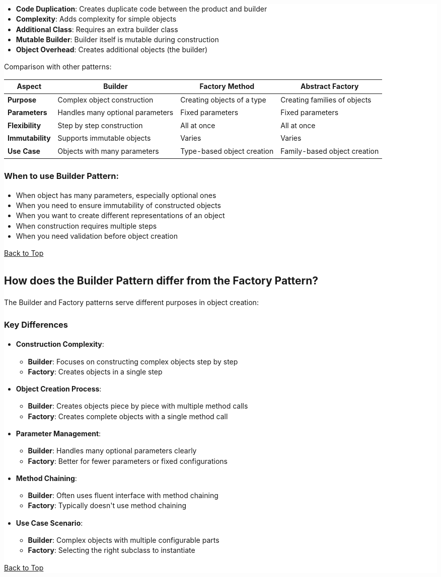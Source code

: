 - **Code Duplication**: Creates duplicate code between the product and builder
- **Complexity**: Adds complexity for simple objects
- **Additional Class**: Requires an extra builder class
- **Mutable Builder**: Builder itself is mutable during construction
- **Object Overhead**: Creates additional objects (the builder)

Comparison with other patterns:

| Aspect | Builder | Factory Method | Abstract Factory |
|--------|---------|---------------|-----------------|
| **Purpose** | Complex object construction | Creating objects of a type | Creating families of objects |
| **Parameters** | Handles many optional parameters | Fixed parameters | Fixed parameters |
| **Flexibility** | Step by step construction | All at once | All at once |
| **Immutability** | Supports immutable objects | Varies | Varies |
| **Use Case** | Objects with many parameters | Type-based object creation | Family-based object creation |

### When to use Builder Pattern:

- When object has many parameters, especially optional ones
- When you need to ensure immutability of constructed objects
- When you want to create different representations of an object
- When construction requires multiple steps
- When you need validation before object creation

[Back to Top](#table-of-contents)

## How does the Builder Pattern differ from the Factory Pattern?

The Builder and Factory patterns serve different purposes in object creation:

### Key Differences

- **Construction Complexity**:
  - **Builder**: Focuses on constructing complex objects step by step
  - **Factory**: Creates objects in a single step

- **Object Creation Process**:
  - **Builder**: Creates objects piece by piece with multiple method calls
  - **Factory**: Creates complete objects with a single method call

- **Parameter Management**:
  - **Builder**: Handles many optional parameters clearly
  - **Factory**: Better for fewer parameters or fixed configurations

- **Method Chaining**:
  - **Builder**: Often uses fluent interface with method chaining
  - **Factory**: Typically doesn't use method chaining

- **Use Case Scenario**:
  - **Builder**: Complex objects with multiple configurable parts
  - **Factory**: Selecting the right subclass to instantiate
  
[Back to Top](#table-of-contents)
